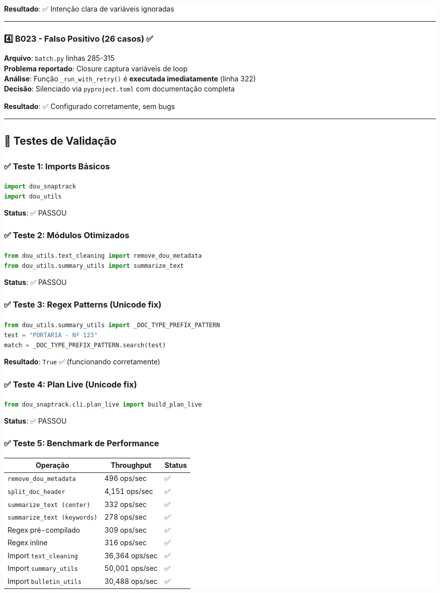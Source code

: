 **Resultado**: ✅ Intenção clara de variáveis ignoradas

---

### 4️⃣ B023 - Falso Positivo (26 casos) ✅

**Arquivo**: `batch.py` linhas 285-315  
**Problema reportado**: Closure captura variáveis de loop  
**Análise**: Função `_run_with_retry()` é **executada imediatamente** (linha 322)  
**Decisão**: Silenciado via `pyproject.toml` com documentação completa

**Resultado**: ✅ Configurado corretamente, sem bugs

---

## 🧪 Testes de Validação

### ✅ Teste 1: Imports Básicos
```python
import dou_snaptrack
import dou_utils
```
**Status**: ✅ PASSOU

### ✅ Teste 2: Módulos Otimizados
```python
from dou_utils.text_cleaning import remove_dou_metadata
from dou_utils.summary_utils import summarize_text
```
**Status**: ✅ PASSOU

### ✅ Teste 3: Regex Patterns (Unicode fix)
```python
from dou_utils.summary_utils import _DOC_TYPE_PREFIX_PATTERN
test = "PORTARIA - Nº 123"
match = _DOC_TYPE_PREFIX_PATTERN.search(test)
```
**Resultado**: `True` ✅ (funcionando corretamente)

### ✅ Teste 4: Plan Live (Unicode fix)
```python
from dou_snaptrack.cli.plan_live import build_plan_live
```
**Status**: ✅ PASSOU

### ✅ Teste 5: Benchmark de Performance

| Operação | Throughput | Status |
|----------|-----------|--------|
| `remove_dou_metadata` | 496 ops/sec | ✅ |
| `split_doc_header` | 4,151 ops/sec | ✅ |
| `summarize_text (center)` | 332 ops/sec | ✅ |
| `summarize_text (keywords)` | 278 ops/sec | ✅ |
| Regex pré-compilado | 309 ops/sec | ✅ |
| Regex inline | 316 ops/sec | ✅ |
| Import `text_cleaning` | 36,364 ops/sec | ✅ |
| Import `summary_utils` | 50,001 ops/sec | ✅ |
| Import `bulletin_utils` | 30,488 ops/sec | ✅ |